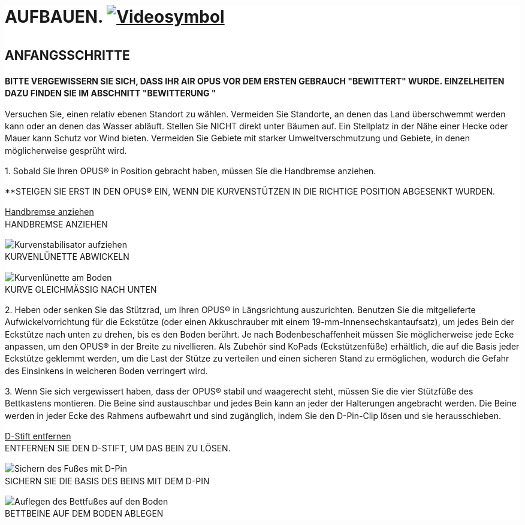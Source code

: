 

# AUFBAUEN.   [![Videosymbol](https://www.opuscamper.co.uk/wp-content/uploads/2021/06/UM-2-1.png)](https://youtu.be/uhCLIa6azqA)



## ANFANGSSCHRITTE

**BITTE VERGEWISSERN SIE SICH, DASS IHR AIR OPUS VOR DEM ERSTEN GEBRAUCH "BEWITTERT" WURDE. EINZELHEITEN DAZU FINDEN SIE IM ABSCHNITT "BEWITTERUNG "**

Versuchen Sie, einen relativ ebenen Standort zu wählen. Vermeiden Sie Standorte, an denen das Land überschwemmt werden kann oder an denen das Wasser abläuft. Stellen Sie NICHT direkt unter Bäumen auf. Ein Stellplatz in der Nähe einer Hecke oder Mauer kann Schutz vor Wind bieten. Vermeiden Sie Gebiete mit starker Umweltverschmutzung und Gebiete, in denen möglicherweise gesprüht wird.

1\. Sobald Sie Ihren OPUS® in Position gebracht haben, müssen Sie die Handbremse anziehen.

**STEIGEN SIE ERST IN DEN OPUS® EIN, WENN DIE KURVENSTÜTZEN IN DIE RICHTIGE POSITION ABGESENKT WURDEN.

[Handbremse anziehen](https://www.opuscamper.co.uk/wp-content/uploads/2021/06/UM-12-1.png)  
HANDBREMSE ANZIEHEN

![Kurvenstabilisator aufziehen](https://www.opuscamper.co.uk/wp-content/uploads/2021/06/UM-12-2.png)  
KURVENLÜNETTE ABWICKELN

![Kurvenlünette am Boden](https://www.opuscamper.co.uk/wp-content/uploads/2021/06/UM-12-3.png)  
KURVE GLEICHMÄSSIG NACH UNTEN

2\. Heben oder senken Sie das Stützrad, um Ihren OPUS® in Längsrichtung auszurichten. Benutzen Sie die mitgelieferte Aufwickelvorrichtung für die Eckstütze (oder einen Akkuschrauber mit einem 19-mm-Innensechskantaufsatz), um jedes Bein der Eckstütze nach unten zu drehen, bis es den Boden berührt. Je nach Bodenbeschaffenheit müssen Sie möglicherweise jede Ecke anpassen, um den OPUS® in der Breite zu nivellieren. Als Zubehör sind KoPads (Eckstützenfüße) erhältlich, die auf die Basis jeder Eckstütze geklemmt werden, um die Last der Stütze zu verteilen und einen sicheren Stand zu ermöglichen, wodurch die Gefahr des Einsinkens in weicheren Boden verringert wird.

3\. Wenn Sie sich vergewissert haben, dass der OPUS® stabil und waagerecht steht, müssen Sie die vier Stützfüße des Bettkastens montieren. Die Beine sind austauschbar und jedes Bein kann an jeder der Halterungen angebracht werden. Die Beine werden in jeder Ecke des Rahmens aufbewahrt und sind zugänglich, indem Sie den D-Pin-Clip lösen und sie herausschieben.

[D-Stift entfernen](https://www.opuscamper.co.uk/wp-content/uploads/2021/06/UM-12-4.png)  
ENTFERNEN SIE DEN D-STIFT, UM DAS BEIN ZU LÖSEN.

![Sichern des Fußes mit D-Pin](https://www.opuscamper.co.uk/wp-content/uploads/2021/06/UM-12-5.png)  
SICHERN SIE DIE BASIS DES BEINS MIT DEM D-PIN

![Auflegen des Bettfußes auf den Boden](https://www.opuscamper.co.uk/wp-content/uploads/2021/06/UM-12-6.png)  
BETTBEINE AUF DEM BODEN ABLEGEN
